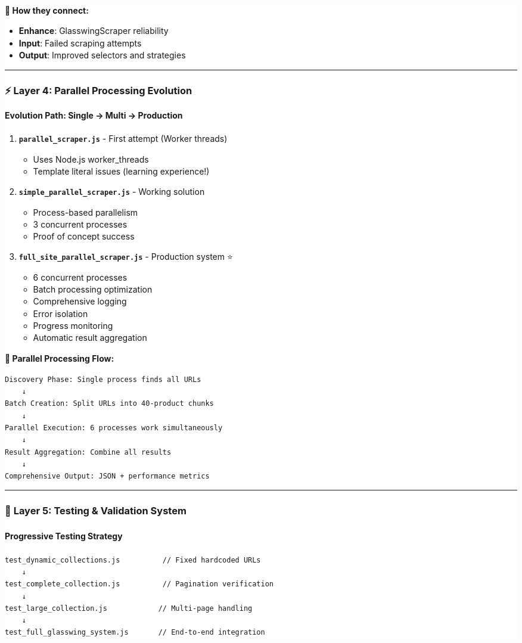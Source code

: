 **🔗 How they connect:**
- **Enhance**: GlasswingScraper reliability
- **Input**: Failed scraping attempts
- **Output**: Improved selectors and strategies

---

### ⚡ **Layer 4: Parallel Processing Evolution**

#### Evolution Path: Single → Multi → Production

1. **`parallel_scraper.js`** - First attempt (Worker threads)
   - Uses Node.js worker_threads
   - Template literal issues (learning experience!)
   
2. **`simple_parallel_scraper.js`** - Working solution  
   - Process-based parallelism
   - 3 concurrent processes
   - Proof of concept success

3. **`full_site_parallel_scraper.js`** - Production system ⭐
   - 6 concurrent processes
   - Batch processing optimization
   - Comprehensive logging
   - Error isolation
   - Progress monitoring
   - Automatic result aggregation

**🔗 Parallel Processing Flow:**
```
Discovery Phase: Single process finds all URLs
    ↓
Batch Creation: Split URLs into 40-product chunks  
    ↓
Parallel Execution: 6 processes work simultaneously
    ↓
Result Aggregation: Combine all results
    ↓
Comprehensive Output: JSON + performance metrics
```

---

### 🧪 **Layer 5: Testing & Validation System**

#### Progressive Testing Strategy
```
test_dynamic_collections.js          // Fixed hardcoded URLs
    ↓
test_complete_collection.js          // Pagination verification
    ↓  
test_large_collection.js            // Multi-page handling
    ↓
test_full_glasswing_system.js       // End-to-end integration
```

